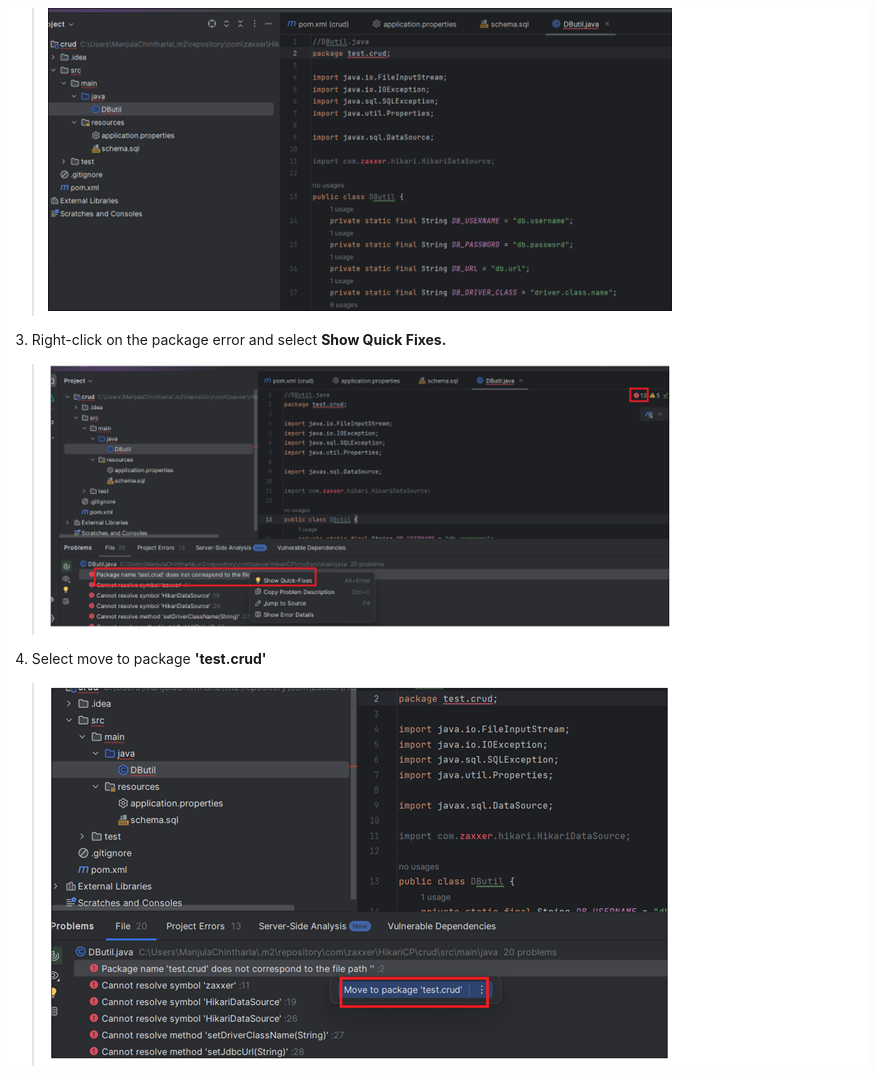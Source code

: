> <img src="./media/image33.png" style="width:6.5in;height:3.15417in"
> alt="Screenshot" />

3.  Right-click on the package error and select **Show Quick Fixes.**

> <img src="./media/image34.png" style="width:6.4875in;height:2.75903in"
> alt="Screenshot" />

4.  Select move to package **'test.crud'**

> <img src="./media/image35.png" style="width:6.4875in;height:3.93819in"
> alt="Screenshot" />
